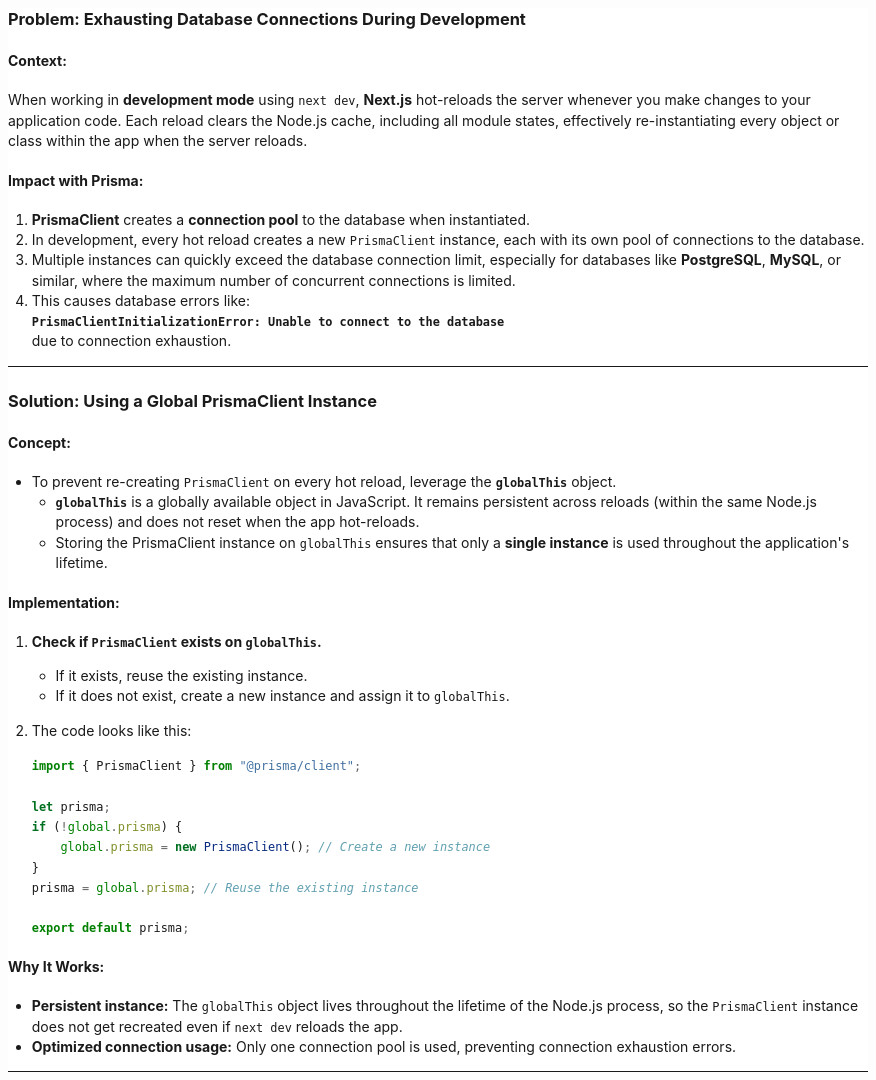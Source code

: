 ### **Problem: Exhausting Database Connections During Development**

#### **Context:**
When working in **development mode** using `next dev`, **Next.js** hot-reloads the server whenever you make changes to your application code. Each reload clears the Node.js cache, including all module states, effectively re-instantiating every object or class within the app when the server reloads.

#### **Impact with Prisma:**
1. **PrismaClient** creates a **connection pool** to the database when instantiated.
2. In development, every hot reload creates a new `PrismaClient` instance, each with its own pool of connections to the database.
3. Multiple instances can quickly exceed the database connection limit, especially for databases like **PostgreSQL**, **MySQL**, or similar, where the maximum number of concurrent connections is limited.
4. This causes database errors like:  
   **`PrismaClientInitializationError: Unable to connect to the database`**  
   due to connection exhaustion.

---

### **Solution: Using a Global PrismaClient Instance**

#### **Concept:**
- To prevent re-creating `PrismaClient` on every hot reload, leverage the **`globalThis`** object.
  - **`globalThis`** is a globally available object in JavaScript. It remains persistent across reloads (within the same Node.js process) and does not reset when the app hot-reloads.
  - Storing the PrismaClient instance on `globalThis` ensures that only a **single instance** is used throughout the application's lifetime.

#### **Implementation:**
1. **Check if `PrismaClient` exists on `globalThis`.**
   - If it exists, reuse the existing instance.
   - If it does not exist, create a new instance and assign it to `globalThis`.

2. The code looks like this:
   ```javascript
   import { PrismaClient } from "@prisma/client";

   let prisma;
   if (!global.prisma) {
       global.prisma = new PrismaClient(); // Create a new instance
   }
   prisma = global.prisma; // Reuse the existing instance

   export default prisma;
   ```

#### **Why It Works:**
- **Persistent instance:** The `globalThis` object lives throughout the lifetime of the Node.js process, so the `PrismaClient` instance does not get recreated even if `next dev` reloads the app.
- **Optimized connection usage:** Only one connection pool is used, preventing connection exhaustion errors.

---